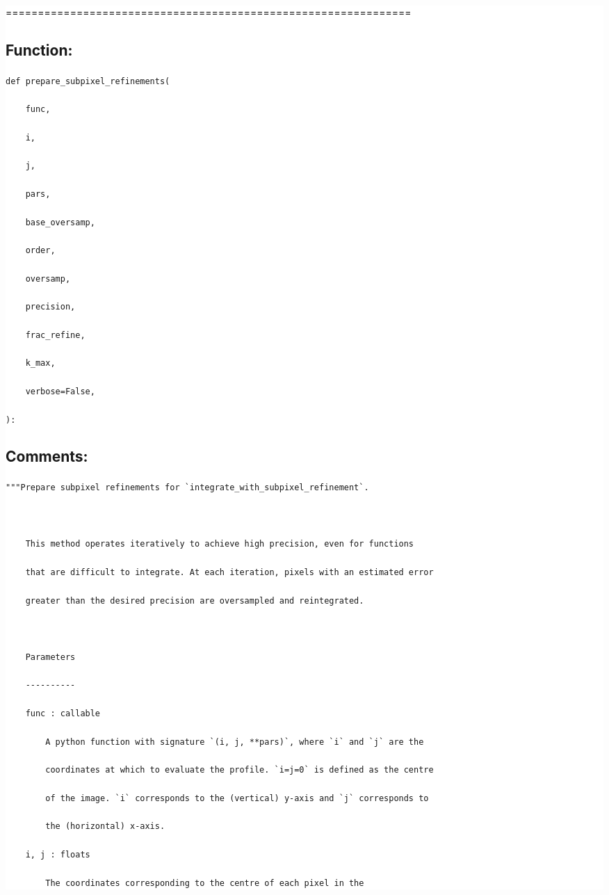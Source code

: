 ===============================================================
## Function:
```run-python
def prepare_subpixel_refinements(

    func,

    i,

    j,

    pars,

    base_oversamp,

    order,

    oversamp,

    precision,

    frac_refine,

    k_max,

    verbose=False,

):
```

## Comments:
```run-python
"""Prepare subpixel refinements for `integrate_with_subpixel_refinement`.

  

    This method operates iteratively to achieve high precision, even for functions

    that are difficult to integrate. At each iteration, pixels with an estimated error

    greater than the desired precision are oversampled and reintegrated.

  

    Parameters

    ----------

    func : callable

        A python function with signature `(i, j, **pars)`, where `i` and `j` are the

        coordinates at which to evaluate the profile. `i=j=0` is defined as the centre

        of the image. `i` corresponds to the (vertical) y-axis and `j` corresponds to

        the (horizontal) x-axis.

    i, j : floats

        The coordinates corresponding to the centre of each pixel in the

```